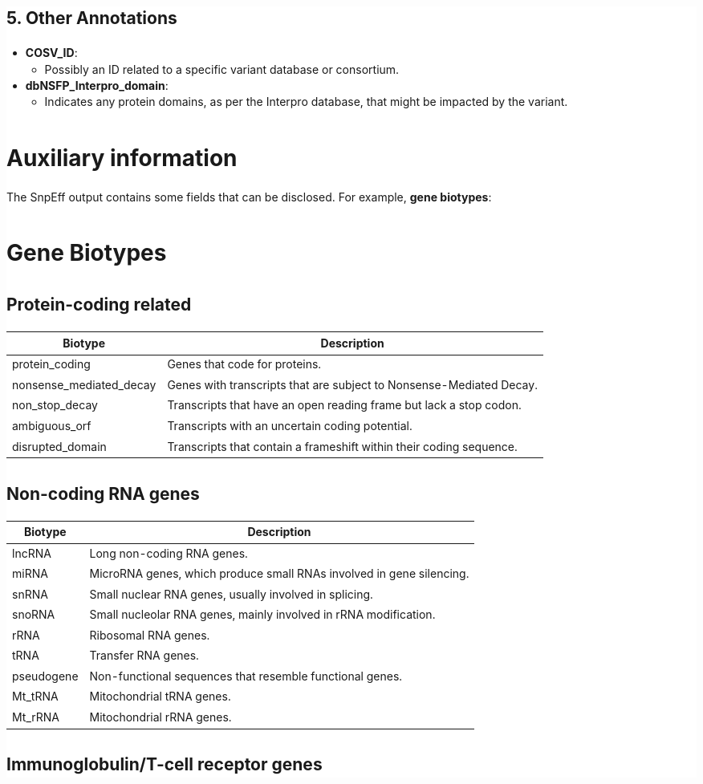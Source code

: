 ## 5. Other Annotations

- **COSV_ID**: 
    - Possibly an ID related to a specific variant database or consortium.
- **dbNSFP_Interpro_domain**: 
    - Indicates any protein domains, as per the Interpro database, that might be impacted by the variant.

# Auxiliary information

The SnpEff output contains some fields that can be disclosed. For example, **gene biotypes**:

# Gene Biotypes

## Protein-coding related

| Biotype | Description |
| ------- | ----------- |
| protein_coding | Genes that code for proteins. |
| nonsense_mediated_decay | Genes with transcripts that are subject to Nonsense-Mediated Decay. |
| non_stop_decay | Transcripts that have an open reading frame but lack a stop codon. |
| ambiguous_orf | Transcripts with an uncertain coding potential. |
| disrupted_domain | Transcripts that contain a frameshift within their coding sequence. |

## Non-coding RNA genes

| Biotype | Description |
| ------- | ----------- |
| lncRNA | Long non-coding RNA genes. |
| miRNA | MicroRNA genes, which produce small RNAs involved in gene silencing. |
| snRNA | Small nuclear RNA genes, usually involved in splicing. |
| snoRNA | Small nucleolar RNA genes, mainly involved in rRNA modification. |
| rRNA | Ribosomal RNA genes. |
| tRNA | Transfer RNA genes. |
| pseudogene | Non-functional sequences that resemble functional genes. |
| Mt_tRNA | Mitochondrial tRNA genes. |
| Mt_rRNA | Mitochondrial rRNA genes. |

## Immunoglobulin/T-cell receptor genes
